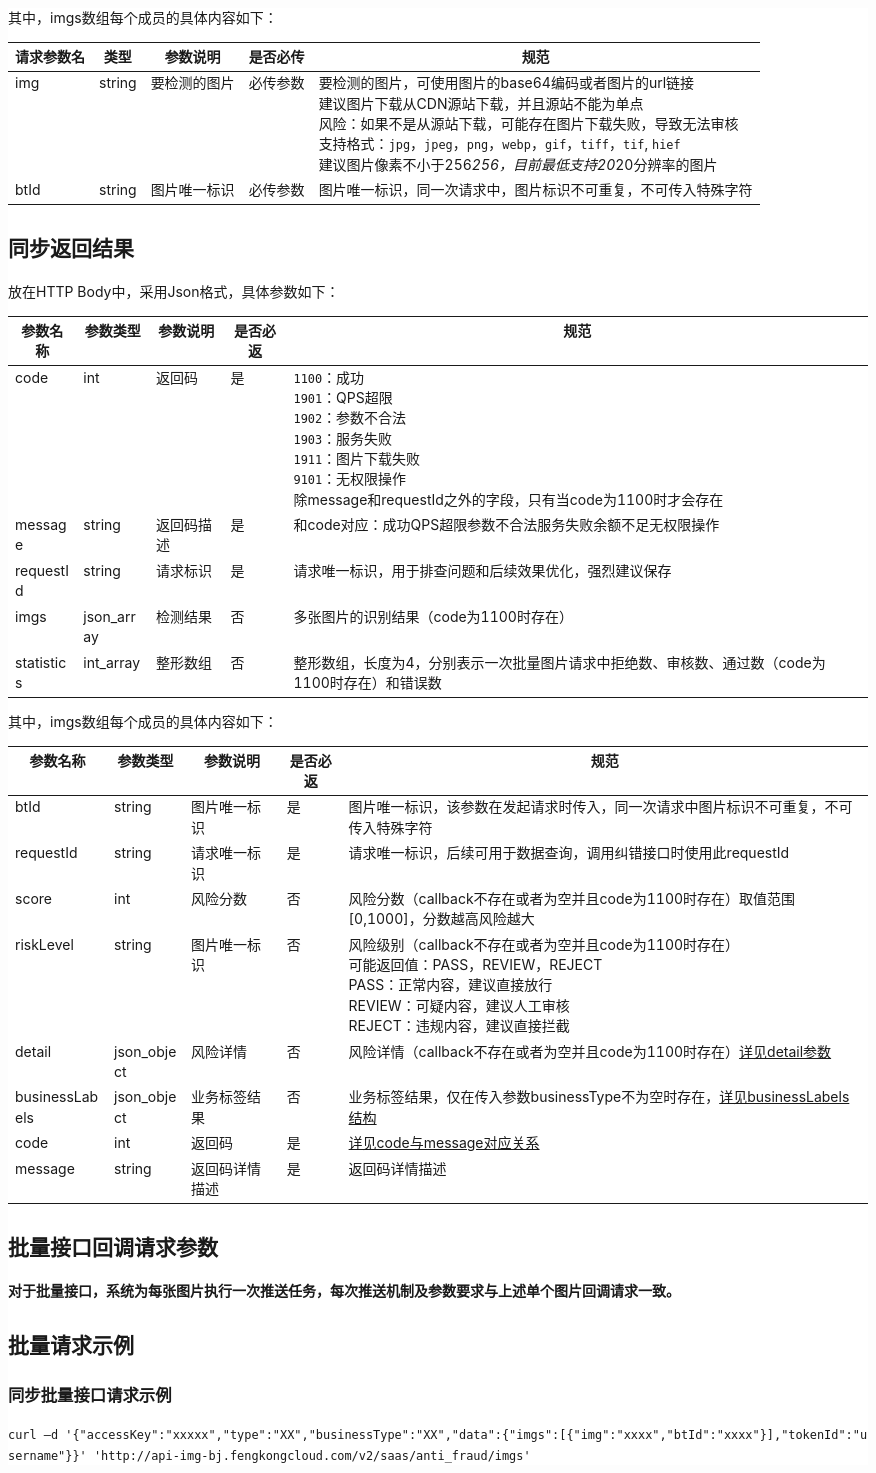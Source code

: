 其中，imgs数组每个成员的具体内容如下：

| **请求参数名** | **类型** | **参数说明** | **是否必传** | **规范** |
| --- | --- | --- | --- | --- |
| img | string | 要检测的图片 | 必传参数 | 要检测的图片，可使用图片的base64编码或者图片的url链接 <br/>建议图片下载从CDN源站下载，并且源站不能为单点<br/>风险：如果不是从源站下载，可能存在图片下载失败，导致无法审核<br/>支持格式：`jpg`，`jpeg`，`png`，`webp`，`gif`，`tiff`，`tif`, `hief`<br/>建议图片像素不小于256*256，目前最低支持20*20分辨率的图片 |
| btId | string | 图片唯一标识 | 必传参数 | 图片唯一标识，同一次请求中，图片标识不可重复，不可传入特殊字符 |

## 同步返回结果

放在HTTP Body中，采用Json格式，具体参数如下：

| **参数名称** | **参数类型** | **参数说明** | **是否必返** | **规范** |
| --- | --- | --- | --- | --- |
| code | int | 返回码 | 是 | `1100`：成功<br/>`1901`：QPS超限<br/>`1902`：参数不合法<br/>`1903`：服务失败<br/>`1911`：图片下载失败<br/>`9101`：无权限操作<br/>除message和requestId之外的字段，只有当code为1100时才会存在 |
| message | string | 返回码描述 | 是 | 和code对应：成功QPS超限参数不合法服务失败余额不足无权限操作 |
| requestId | string | 请求标识 | 是 | 请求唯一标识，用于排查问题和后续效果优化，强烈建议保存 |
| imgs | json_array | 检测结果 | 否 | 多张图片的识别结果（code为1100时存在） |
| statistics | int_array | 整形数组 | 否 | 整形数组，长度为4，分别表示一次批量图片请求中拒绝数、审核数、通过数（code为1100时存在）和错误数 |

其中，imgs数组每个成员的具体内容如下：

| **参数名称** | **参数类型** | **参数说明** | **是否必返** | **规范** |
| --- | --- | --- | --- | --- |
| btId | string | 图片唯一标识 | 是 | 图片唯一标识，该参数在发起请求时传入，同一次请求中图片标识不可重复，不可传入特殊字符 |
| requestId | string | 请求唯一标识 | 是 | 请求唯一标识，后续可用于数据查询，调用纠错接口时使用此requestId |
| score | int | 风险分数 | 否 | 风险分数（callback不存在或者为空并且code为1100时存在）取值范围[0,1000]，分数越高风险越大 |
| riskLevel | string | 图片唯一标识 | 否 | 风险级别（callback不存在或者为空并且code为1100时存在）<br/>可能返回值：PASS，REVIEW，REJECT<br/>PASS：正常内容，建议直接放行<br/>REVIEW：可疑内容，建议人工审核<br/>REJECT：违规内容，建议直接拦截 |
| detail | json_object | 风险详情 | 否 | 风险详情（callback不存在或者为空并且code为1100时存在）[详见detail参数](#detail) |
| businessLabels | json_object | 业务标签结果 | 否 |  业务标签结果，仅在传入参数businessType不为空时存在，[详见businessLabels结构](#businessLabels) |
| code | int | 返回码 | 是 | [详见code与message对应关系](#code-message) |
| message | string | 返回码详情描述 | 是 | 返回码详情描述 |

## 批量接口回调请求参数
**对于批量接口，系统为每张图片执行一次推送任务，每次推送机制及参数要求与上述单个图片回调请求一致。**

## 批量请求示例
### 同步批量接口请求示例
```
curl –d '{"accessKey":"xxxxx","type":"XX","businessType":"XX","data":{"imgs":[{"img":"xxxx","btId":"xxxx"}],"tokenId":"username"}}' 'http://api-img-bj.fengkongcloud.com/v2/saas/anti_fraud/imgs'
```
